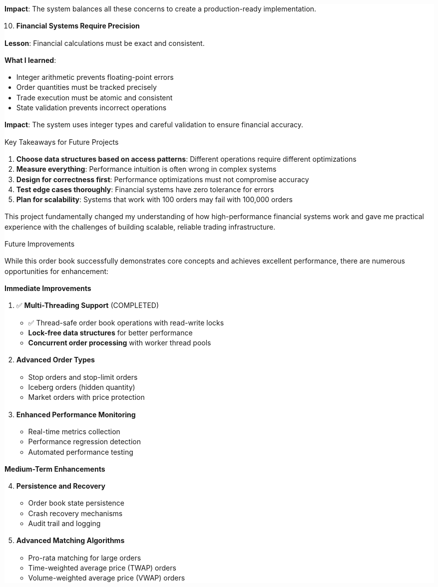 **Impact**: The system balances all these concerns to create a production-ready implementation.

10. **Financial Systems Require Precision**

**Lesson**: Financial calculations must be exact and consistent.

**What I learned**:
- Integer arithmetic prevents floating-point errors
- Order quantities must be tracked precisely
- Trade execution must be atomic and consistent
- State validation prevents incorrect operations

**Impact**: The system uses integer types and careful validation to ensure financial accuracy.

Key Takeaways for Future Projects

1. **Choose data structures based on access patterns**: Different operations require different optimizations
2. **Measure everything**: Performance intuition is often wrong in complex systems
3. **Design for correctness first**: Performance optimizations must not compromise accuracy
4. **Test edge cases thoroughly**: Financial systems have zero tolerance for errors
5. **Plan for scalability**: Systems that work with 100 orders may fail with 100,000 orders

This project fundamentally changed my understanding of how high-performance financial systems work and gave me practical experience with the challenges of building scalable, reliable trading infrastructure.

Future Improvements

While this order book successfully demonstrates core concepts and achieves excellent performance, there are numerous opportunities for enhancement:

**Immediate Improvements**

1. ✅ **Multi-Threading Support** (COMPLETED)
   - ✅ Thread-safe order book operations with read-write locks
   - **Lock-free data structures** for better performance
   - **Concurrent order processing** with worker thread pools

2. **Advanced Order Types**
   - Stop orders and stop-limit orders
   - Iceberg orders (hidden quantity)
   - Market orders with price protection

3. **Enhanced Performance Monitoring**
   - Real-time metrics collection
   - Performance regression detection
   - Automated performance testing

**Medium-Term Enhancements**

4. **Persistence and Recovery**
   - Order book state persistence
   - Crash recovery mechanisms
   - Audit trail and logging

5. **Advanced Matching Algorithms**
   - Pro-rata matching for large orders
   - Time-weighted average price (TWAP) orders
   - Volume-weighted average price (VWAP) orders
